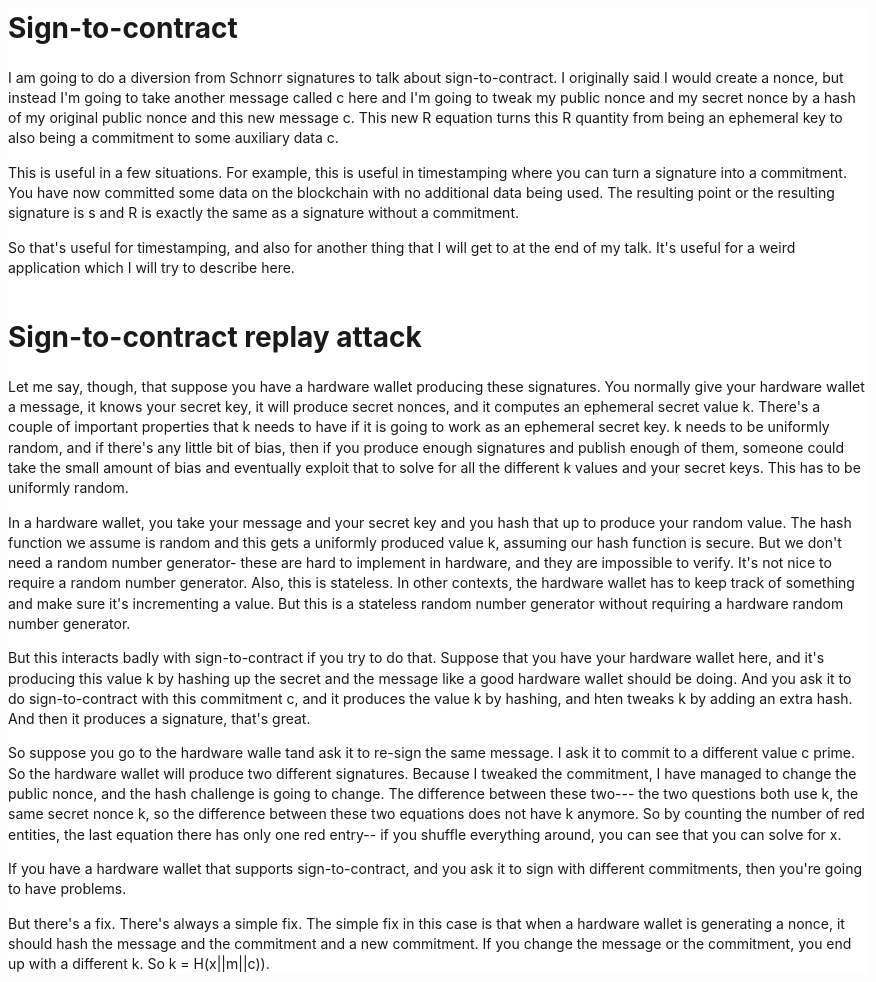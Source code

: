 # Sign-to-contract

I am going to do a diversion from Schnorr signatures to talk about sign-to-contract. I originally said I would create a nonce, but instead I'm going to take another message called c here and I'm going to tweak my public nonce and my secret nonce by a hash of my original public nonce and this new message c. This new R equation turns this R quantity from being an ephemeral key to also being a commitment to some auxiliary data c.

This is useful in a few situations. For example, this is useful in timestamping where you can turn a signature into a commitment. You have now committed some data on the blockchain with no additional data being used. The resulting point or the resulting signature is s and R is exactly the same as a signature without a commitment.

So that's useful for timestamping, and also for another thing that I will get to at the end of my talk. It's useful for a weird application which I will try to describe here.

# Sign-to-contract replay attack

Let me say, though, that suppose you have a hardware wallet producing these signatures. You normally give your hardware wallet a message, it knows your secret key, it will produce secret nonces, and it computes an ephemeral secret value k. There's a couple of important properties that k needs to have if it is going to work as an ephemeral secret key. k needs to be uniformly random, and if there's any little bit of bias, then if you produce enough signatures and publish enough of them, someone could take the small amount of bias and eventually exploit that to solve for all the different k values and your secret keys. This has to be uniformly random.

In a hardware wallet, you take your message and your secret key and you hash that up to produce your random value. The hash function we assume is random and this gets a uniformly produced value k, assuming our hash function is secure. But we don't need a random number generator- these are hard to implement in hardware, and they are impossible to verify. It's not nice to require a random number generator. Also, this is stateless. In other contexts, the hardware wallet has to keep track of something and make sure it's incrementing a value. But this is a stateless random number generator without requiring a hardware random number generator.

But this interacts badly with sign-to-contract if you try to do that. Suppose that you have your hardware wallet here, and it's producing this value k by hashing up the secret and the message like a good hardware wallet should be doing. And you ask it to do sign-to-contract with this commitment c, and it produces the value k by hashing, and hten tweaks k by adding an extra hash. And then it produces a signature, that's great.

So suppose you go to the hardware walle tand ask it to re-sign the same message. I ask it to commit to a different value c prime. So the hardware wallet will produce two different signatures. Because I tweaked the commitment, I have managed to change the public nonce, and the hash challenge is going to change. The difference between these two--- the two questions both use k, the same secret nonce k, so the difference between these two equations does not have k anymore. So by counting the number of red entities, the last equation there has only one red entry-- if you shuffle everything around, you can see that you can solve for x.

If you have a hardware wallet that supports sign-to-contract, and you ask it to sign with different commitments, then you're going to have problems.

But there's a fix. There's always a simple fix. The simple fix in this case is that when a hardware wallet is generating a nonce, it should hash the message and the commitment and a new commitment. If you change the message or the commitment, you end up with a different k. So k = H(x||m||c)).
